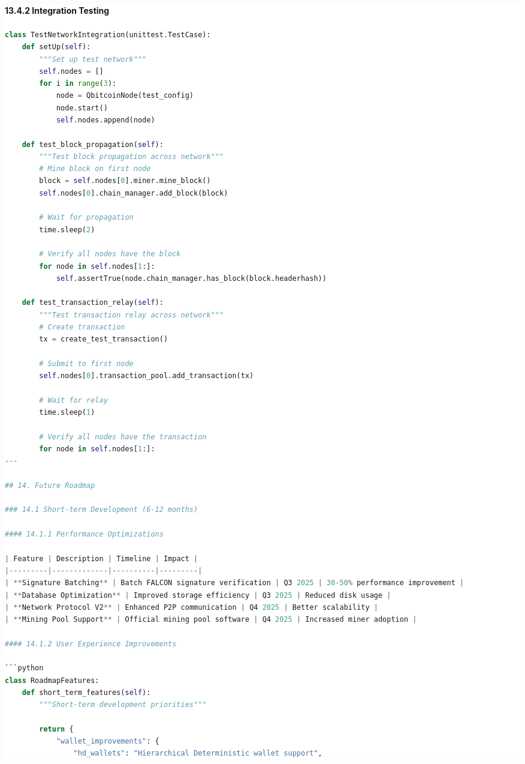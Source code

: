 #### 13.4.2 Integration Testing

```python
class TestNetworkIntegration(unittest.TestCase):
    def setUp(self):
        """Set up test network"""
        self.nodes = []
        for i in range(3):
            node = QbitcoinNode(test_config)
            node.start()
            self.nodes.append(node)
            
    def test_block_propagation(self):
        """Test block propagation across network"""
        # Mine block on first node
        block = self.nodes[0].miner.mine_block()
        self.nodes[0].chain_manager.add_block(block)
        
        # Wait for propagation
        time.sleep(2)
        
        # Verify all nodes have the block
        for node in self.nodes[1:]:
            self.assertTrue(node.chain_manager.has_block(block.headerhash))
            
    def test_transaction_relay(self):
        """Test transaction relay across network"""
        # Create transaction
        tx = create_test_transaction()
        
        # Submit to first node
        self.nodes[0].transaction_pool.add_transaction(tx)
        
        # Wait for relay
        time.sleep(1)
        
        # Verify all nodes have the transaction
        for node in self.nodes[1:]:
---

## 14. Future Roadmap

### 14.1 Short-term Development (6-12 months)

#### 14.1.1 Performance Optimizations

| Feature | Description | Timeline | Impact |
|---------|-------------|----------|---------|
| **Signature Batching** | Batch FALCON signature verification | Q3 2025 | 30-50% performance improvement |
| **Database Optimization** | Improved storage efficiency | Q3 2025 | Reduced disk usage |
| **Network Protocol V2** | Enhanced P2P communication | Q4 2025 | Better scalability |
| **Mining Pool Support** | Official mining pool software | Q4 2025 | Increased miner adoption |

#### 14.1.2 User Experience Improvements

```python
class RoadmapFeatures:
    def short_term_features(self):
        """Short-term development priorities"""
        
        return {
            "wallet_improvements": {
                "hd_wallets": "Hierarchical Deterministic wallet support",
```